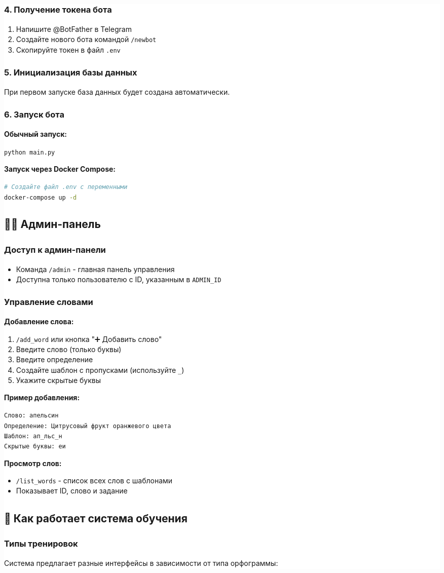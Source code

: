 ### 4. Получение токена бота
1. Напишите @BotFather в Telegram
2. Создайте нового бота командой `/newbot`
3. Скопируйте токен в файл `.env`

### 5. Инициализация базы данных
При первом запуске база данных будет создана автоматически.

### 6. Запуск бота

**Обычный запуск:**
```bash
python main.py
```

**Запуск через Docker Compose:**
```bash
# Создайте файл .env с переменными
docker-compose up -d
```

## 👨‍💼 Админ-панель

### Доступ к админ-панели
- Команда `/admin` - главная панель управления
- Доступна только пользователю с ID, указанным в `ADMIN_ID`

### Управление словами

**Добавление слова:**
1. `/add_word` или кнопка "➕ Добавить слово"
2. Введите слово (только буквы)
3. Введите определение
4. Создайте шаблон с пропусками (используйте `_`)
5. Укажите скрытые буквы

**Пример добавления:**
```
Слово: апельсин
Определение: Цитрусовый фрукт оранжевого цвета
Шаблон: ап_льс_н
Скрытые буквы: еи
```

**Просмотр слов:**
- `/list_words` - список всех слов с шаблонами
- Показывает ID, слово и задание

## 🎯 Как работает система обучения

### Типы тренировок
Система предлагает разные интерфейсы в зависимости от типа орфограммы:
